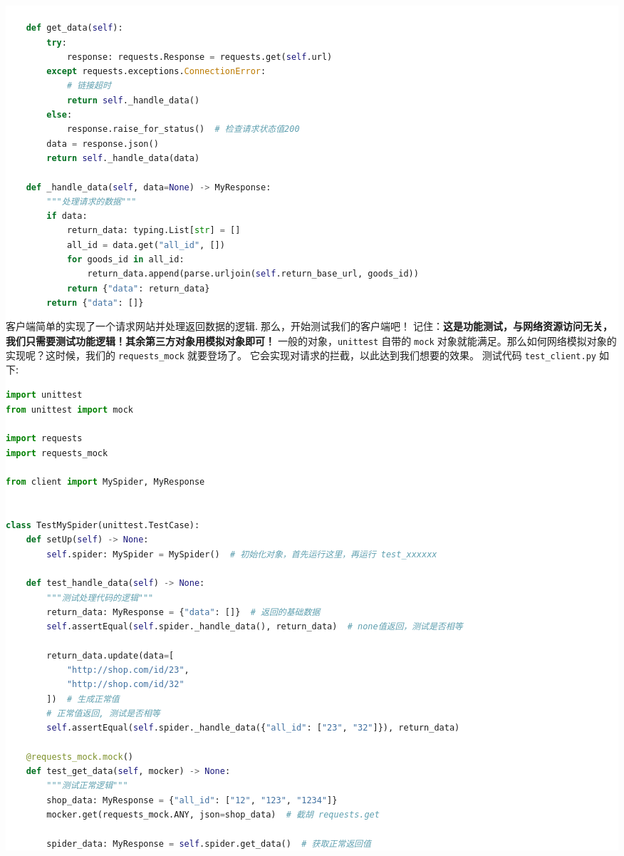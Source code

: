 ```python

    def get_data(self):
        try:
            response: requests.Response = requests.get(self.url)
        except requests.exceptions.ConnectionError:
            # 链接超时
            return self._handle_data()
        else:
            response.raise_for_status()  # 检查请求状态值200
        data = response.json()
        return self._handle_data(data)

    def _handle_data(self, data=None) -> MyResponse:
        """处理请求的数据"""
        if data:
            return_data: typing.List[str] = []
            all_id = data.get("all_id", [])
            for goods_id in all_id:
                return_data.append(parse.urljoin(self.return_base_url, goods_id))
            return {"data": return_data}
        return {"data": []}

```

客户端简单的实现了一个请求网站并处理返回数据的逻辑.
那么，开始测试我们的客户端吧！
记住：**这是功能测试，与网络资源访问无关，我们只需要测试功能逻辑！其余第三方对象用模拟对象即可！**
一般的对象，`unittest` 自带的 `mock` 对象就能满足。那么如何网络模拟对象的实现呢？这时候，我们的 `requests_mock` 就要登场了。
它会实现对请求的拦截，以此达到我们想要的效果。
测试代码 `test_client.py` 如下:
```python
import unittest
from unittest import mock

import requests
import requests_mock

from client import MySpider, MyResponse


class TestMySpider(unittest.TestCase):
    def setUp(self) -> None:
        self.spider: MySpider = MySpider()  # 初始化对象，首先运行这里，再运行 test_xxxxxx

    def test_handle_data(self) -> None:
        """测试处理代码的逻辑"""
        return_data: MyResponse = {"data": []}  # 返回的基础数据
        self.assertEqual(self.spider._handle_data(), return_data)  # none值返回，测试是否相等

        return_data.update(data=[
            "http://shop.com/id/23",
            "http://shop.com/id/32"
        ])  # 生成正常值
        # 正常值返回, 测试是否相等
        self.assertEqual(self.spider._handle_data({"all_id": ["23", "32"]}), return_data)

    @requests_mock.mock()
    def test_get_data(self, mocker) -> None:
        """测试正常逻辑"""
        shop_data: MyResponse = {"all_id": ["12", "123", "1234"]}
        mocker.get(requests_mock.ANY, json=shop_data)  # 截胡 requests.get

        spider_data: MyResponse = self.spider.get_data()  # 获取正常返回值
```